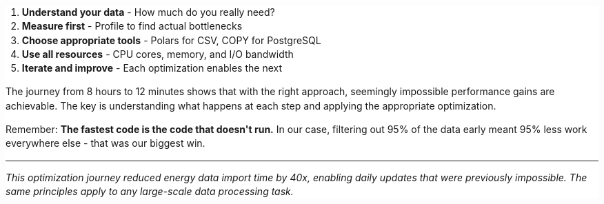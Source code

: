 1. **Understand your data** - How much do you really need?
2. **Measure first** - Profile to find actual bottlenecks
3. **Choose appropriate tools** - Polars for CSV, COPY for PostgreSQL
4. **Use all resources** - CPU cores, memory, and I/O bandwidth
5. **Iterate and improve** - Each optimization enables the next

The journey from 8 hours to 12 minutes shows that with the right approach, seemingly impossible performance gains are achievable. The key is understanding what happens at each step and applying the appropriate optimization.

Remember: **The fastest code is the code that doesn't run.** In our case, filtering out 95% of the data early meant 95% less work everywhere else - that was our biggest win.

---

*This optimization journey reduced energy data import time by 40x, enabling daily updates that were previously impossible. The same principles apply to any large-scale data processing task.*
